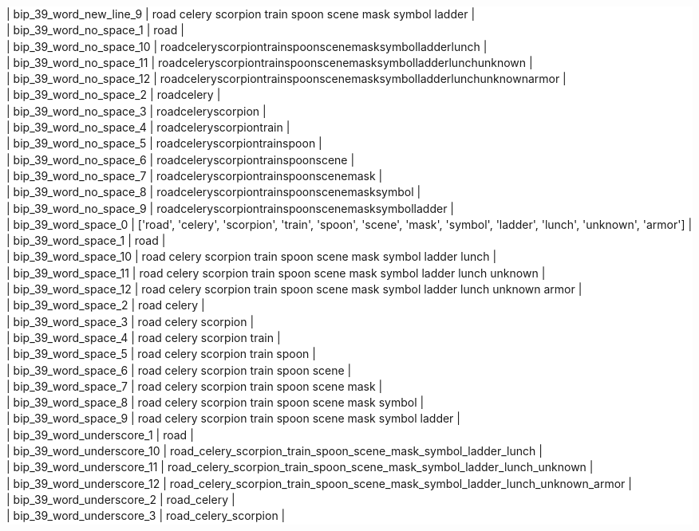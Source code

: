 | bip_39_word_new_line_9 | road
celery
scorpion
train
spoon
scene
mask
symbol
ladder |  
| bip_39_word_no_space_1 | road |  
| bip_39_word_no_space_10 | roadceleryscorpiontrainspoonscenemasksymbolladderlunch |  
| bip_39_word_no_space_11 | roadceleryscorpiontrainspoonscenemasksymbolladderlunchunknown |  
| bip_39_word_no_space_12 | roadceleryscorpiontrainspoonscenemasksymbolladderlunchunknownarmor |  
| bip_39_word_no_space_2 | roadcelery |  
| bip_39_word_no_space_3 | roadceleryscorpion |  
| bip_39_word_no_space_4 | roadceleryscorpiontrain |  
| bip_39_word_no_space_5 | roadceleryscorpiontrainspoon |  
| bip_39_word_no_space_6 | roadceleryscorpiontrainspoonscene |  
| bip_39_word_no_space_7 | roadceleryscorpiontrainspoonscenemask |  
| bip_39_word_no_space_8 | roadceleryscorpiontrainspoonscenemasksymbol |  
| bip_39_word_no_space_9 | roadceleryscorpiontrainspoonscenemasksymbolladder |  
| bip_39_word_space_0 | ['road', 'celery', 'scorpion', 'train', 'spoon', 'scene', 'mask', 'symbol', 'ladder', 'lunch', 'unknown', 'armor'] |  
| bip_39_word_space_1 | road |  
| bip_39_word_space_10 | road celery scorpion train spoon scene mask symbol ladder lunch |  
| bip_39_word_space_11 | road celery scorpion train spoon scene mask symbol ladder lunch unknown |  
| bip_39_word_space_12 | road celery scorpion train spoon scene mask symbol ladder lunch unknown armor |  
| bip_39_word_space_2 | road celery |  
| bip_39_word_space_3 | road celery scorpion |  
| bip_39_word_space_4 | road celery scorpion train |  
| bip_39_word_space_5 | road celery scorpion train spoon |  
| bip_39_word_space_6 | road celery scorpion train spoon scene |  
| bip_39_word_space_7 | road celery scorpion train spoon scene mask |  
| bip_39_word_space_8 | road celery scorpion train spoon scene mask symbol |  
| bip_39_word_space_9 | road celery scorpion train spoon scene mask symbol ladder |  
| bip_39_word_underscore_1 | road |  
| bip_39_word_underscore_10 | road_celery_scorpion_train_spoon_scene_mask_symbol_ladder_lunch |  
| bip_39_word_underscore_11 | road_celery_scorpion_train_spoon_scene_mask_symbol_ladder_lunch_unknown |  
| bip_39_word_underscore_12 | road_celery_scorpion_train_spoon_scene_mask_symbol_ladder_lunch_unknown_armor |  
| bip_39_word_underscore_2 | road_celery |  
| bip_39_word_underscore_3 | road_celery_scorpion |  